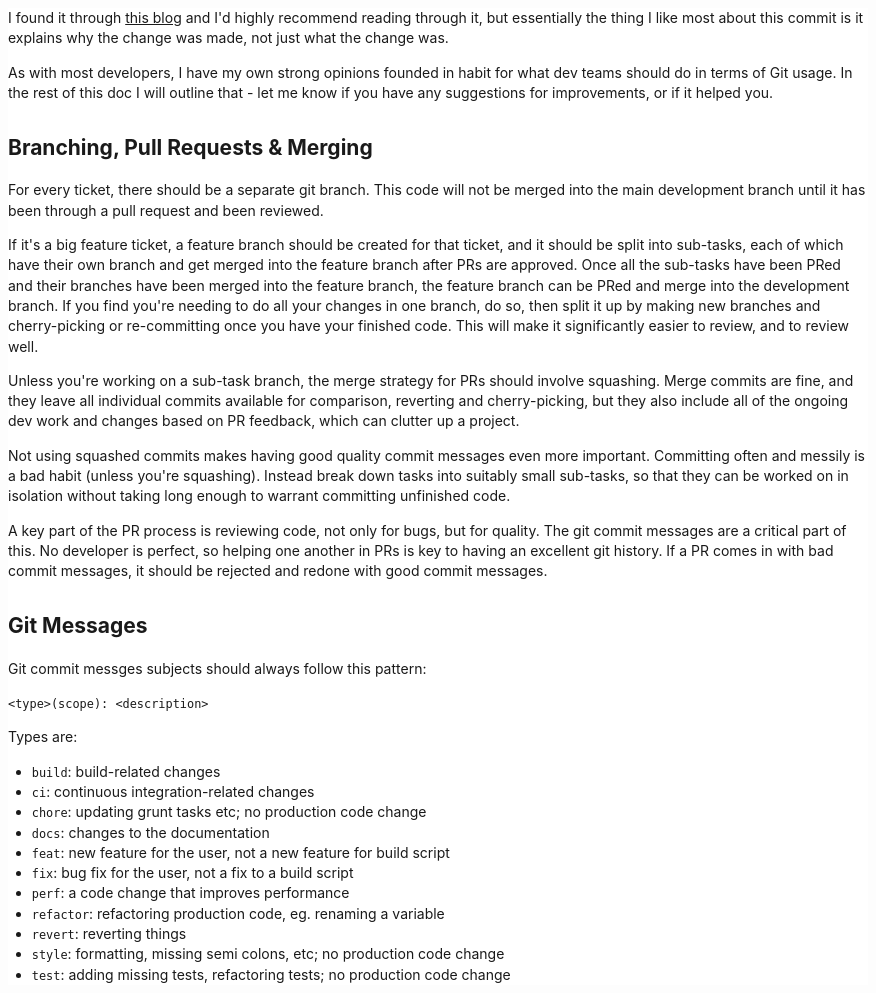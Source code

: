 I found it through [this blog](https://dhwthompson.com/2019/my-favourite-git-commit) and I'd highly recommend reading through it, but essentially the thing I like most about this commit is it explains why the change was made, not just what the change was.

As with most developers, I have my own strong opinions founded in habit for what dev teams should do in terms of Git usage. In the rest of this doc I will outline that - let me know if you have any suggestions for improvements, or if it helped you.

## Branching, Pull Requests & Merging

For every ticket, there should be a separate git branch. This code will not be merged into the main development branch until it has been through a pull request and been reviewed.

If it's a big feature ticket, a feature branch should be created for that ticket, and it should be split into sub-tasks, each of which have their own branch and get merged into the feature branch after PRs are approved. Once all the sub-tasks have been PRed and their branches have been merged into the feature branch, the feature branch can be PRed and merge into the development branch. If you find you're needing to do all your changes in one branch, do so, then split it up by making new branches and cherry-picking or re-committing once you have your finished code. This will make it significantly easier to review, and to review well.

Unless you're working on a sub-task branch, the merge strategy for PRs should involve squashing. Merge commits are fine, and they leave all individual commits available for comparison, reverting and cherry-picking, but they also include all of the ongoing dev work and changes based on PR feedback, which can clutter up a project. 

Not using squashed commits makes having good quality commit messages even more important. Committing often and messily is a bad habit (unless you're squashing). Instead break down tasks into suitably small sub-tasks, so that they can be worked on in isolation without taking long enough to warrant committing unfinished code.

A key part of the PR process is reviewing code, not only for bugs, but for quality. The git commit messages are a critical part of this. No developer is perfect, so helping one another in PRs is key to having an excellent git history. If a PR comes in with bad commit messages, it should be rejected and redone with good commit messages.

## Git Messages

Git commit messges subjects should always follow this pattern:

`<type>(scope): <description>`

Types are:

- `build`: build-related changes
- `ci`: continuous integration-related changes
- `chore`: updating grunt tasks etc; no production code change
- `docs`: changes to the documentation
- `feat`: new feature for the user, not a new feature for build script
- `fix`: bug fix for the user, not a fix to a build script
- `perf`: a code change that improves performance
- `refactor`: refactoring production code, eg. renaming a variable
- `revert`: reverting things
- `style`: formatting, missing semi colons, etc; no production code change
- `test`: adding missing tests, refactoring tests; no production code change
